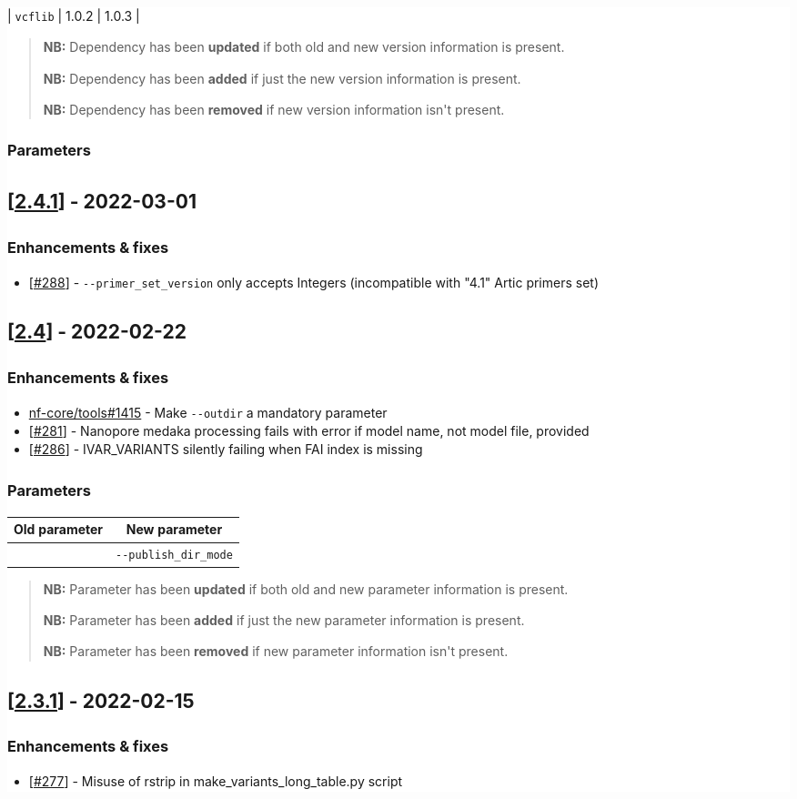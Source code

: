 | `vcflib`    | 1.0.2       | 1.0.3       |

> **NB:** Dependency has been **updated** if both old and new version information is present.
>
> **NB:** Dependency has been **added** if just the new version information is present.
>
> **NB:** Dependency has been **removed** if new version information isn't present.

### Parameters

## [[2.4.1](https://github.com/nf-core/viralrecon/releases/tag/2.4.1)] - 2022-03-01

### Enhancements & fixes

- [[#288](https://github.com/nf-core/viralrecon/issues/288)] - `--primer_set_version` only accepts Integers (incompatible with "4.1" Artic primers set)

## [[2.4](https://github.com/nf-core/viralrecon/releases/tag/2.4)] - 2022-02-22

### Enhancements & fixes

- [nf-core/tools#1415](https://github.com/nf-core/tools/issues/1415) - Make `--outdir` a mandatory parameter
- [[#281](https://github.com/nf-core/viralrecon/issues/281)] - Nanopore medaka processing fails with error if model name, not model file, provided
- [[#286](https://github.com/nf-core/viralrecon/issues/286)] - IVAR_VARIANTS silently failing when FAI index is missing

### Parameters

| Old parameter | New parameter        |
| ------------- | -------------------- |
|               | `--publish_dir_mode` |

> **NB:** Parameter has been **updated** if both old and new parameter information is present.
>
> **NB:** Parameter has been **added** if just the new parameter information is present.
>
> **NB:** Parameter has been **removed** if new parameter information isn't present.

## [[2.3.1](https://github.com/nf-core/viralrecon/releases/tag/2.3.1)] - 2022-02-15

### Enhancements & fixes

- [[#277](https://github.com/nf-core/viralrecon/issues/277)] - Misuse of rstrip in make_variants_long_table.py script
